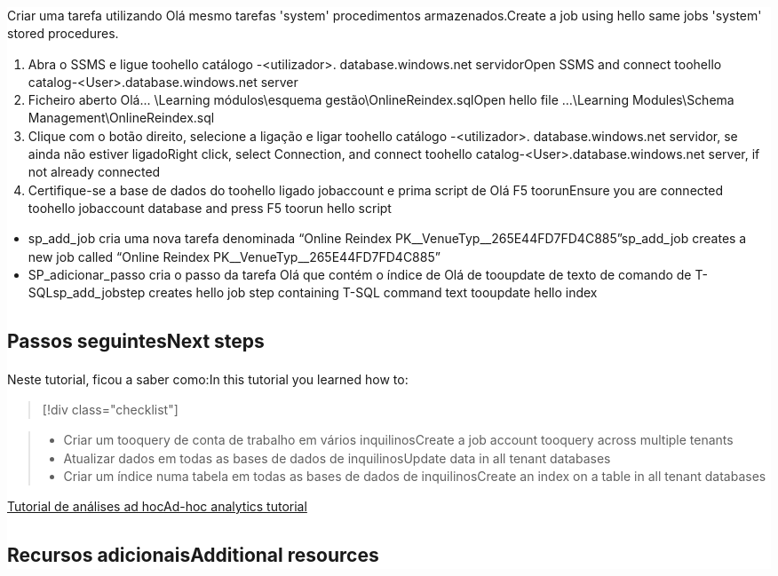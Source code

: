 <span data-ttu-id="0f48d-170">Criar uma tarefa utilizando Olá mesmo tarefas 'system' procedimentos armazenados.</span><span class="sxs-lookup"><span data-stu-id="0f48d-170">Create a job using hello same jobs 'system' stored procedures.</span></span>

1. <span data-ttu-id="0f48d-171">Abra o SSMS e ligue toohello catálogo -&lt;utilizador&gt;. database.windows.net servidor</span><span class="sxs-lookup"><span data-stu-id="0f48d-171">Open SSMS and connect toohello catalog-&lt;User&gt;.database.windows.net server</span></span>
1. <span data-ttu-id="0f48d-172">Ficheiro aberto Olá... \\Learning módulos\\esquema gestão\\OnlineReindex.sql</span><span class="sxs-lookup"><span data-stu-id="0f48d-172">Open hello file …\\Learning Modules\\Schema Management\\OnlineReindex.sql</span></span>
1. <span data-ttu-id="0f48d-173">Clique com o botão direito, selecione a ligação e ligar toohello catálogo -&lt;utilizador&gt;. database.windows.net servidor, se ainda não estiver ligado</span><span class="sxs-lookup"><span data-stu-id="0f48d-173">Right click, select Connection, and connect toohello catalog-&lt;User&gt;.database.windows.net server, if not already connected</span></span>
1. <span data-ttu-id="0f48d-174">Certifique-se a base de dados do toohello ligado jobaccount e prima script de Olá F5 toorun</span><span class="sxs-lookup"><span data-stu-id="0f48d-174">Ensure you are connected toohello jobaccount database and press F5 toorun hello script</span></span>

* <span data-ttu-id="0f48d-175">sp\_add\_job cria uma nova tarefa denominada “Online Reindex PK\_\_VenueTyp\_\_265E44FD7FD4C885”</span><span class="sxs-lookup"><span data-stu-id="0f48d-175">sp\_add\_job creates a new job called “Online Reindex PK\_\_VenueTyp\_\_265E44FD7FD4C885”</span></span>
* <span data-ttu-id="0f48d-176">SP\_adicionar\_passo cria o passo da tarefa Olá que contém o índice de Olá de tooupdate de texto de comando de T-SQL</span><span class="sxs-lookup"><span data-stu-id="0f48d-176">sp\_add\_jobstep creates hello job step containing T-SQL command text tooupdate hello index</span></span>




## <a name="next-steps"></a><span data-ttu-id="0f48d-177">Passos seguintes</span><span class="sxs-lookup"><span data-stu-id="0f48d-177">Next steps</span></span>

<span data-ttu-id="0f48d-178">Neste tutorial, ficou a saber como:</span><span class="sxs-lookup"><span data-stu-id="0f48d-178">In this tutorial you learned how to:</span></span>

> [!div class="checklist"]

> * <span data-ttu-id="0f48d-179">Criar um tooquery de conta de trabalho em vários inquilinos</span><span class="sxs-lookup"><span data-stu-id="0f48d-179">Create a job account tooquery across multiple tenants</span></span>
> * <span data-ttu-id="0f48d-180">Atualizar dados em todas as bases de dados de inquilinos</span><span class="sxs-lookup"><span data-stu-id="0f48d-180">Update data in all tenant databases</span></span>
> * <span data-ttu-id="0f48d-181">Criar um índice numa tabela em todas as bases de dados de inquilinos</span><span class="sxs-lookup"><span data-stu-id="0f48d-181">Create an index on a table in all tenant databases</span></span>

[<span data-ttu-id="0f48d-182">Tutorial de análises ad hoc</span><span class="sxs-lookup"><span data-stu-id="0f48d-182">Ad-hoc analytics tutorial</span></span>](sql-database-saas-tutorial-adhoc-analytics.md)


## <a name="additional-resources"></a><span data-ttu-id="0f48d-183">Recursos adicionais</span><span class="sxs-lookup"><span data-stu-id="0f48d-183">Additional resources</span></span>
